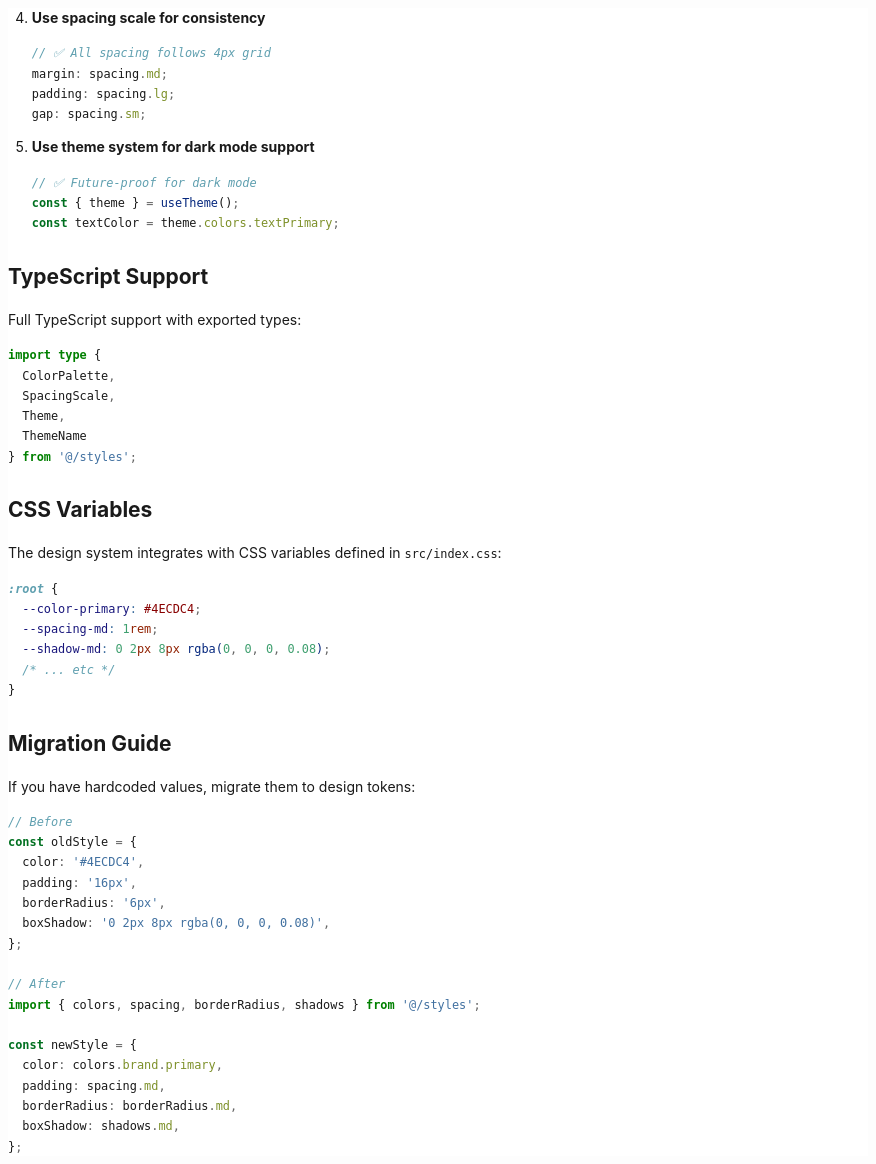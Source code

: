 4. **Use spacing scale for consistency**
   ```typescript
   // ✅ All spacing follows 4px grid
   margin: spacing.md;
   padding: spacing.lg;
   gap: spacing.sm;
   ```

5. **Use theme system for dark mode support**
   ```typescript
   // ✅ Future-proof for dark mode
   const { theme } = useTheme();
   const textColor = theme.colors.textPrimary;
   ```

## TypeScript Support

Full TypeScript support with exported types:

```typescript
import type { 
  ColorPalette, 
  SpacingScale, 
  Theme,
  ThemeName 
} from '@/styles';
```

## CSS Variables

The design system integrates with CSS variables defined in `src/index.css`:

```css
:root {
  --color-primary: #4ECDC4;
  --spacing-md: 1rem;
  --shadow-md: 0 2px 8px rgba(0, 0, 0, 0.08);
  /* ... etc */
}
```

## Migration Guide

If you have hardcoded values, migrate them to design tokens:

```typescript
// Before
const oldStyle = {
  color: '#4ECDC4',
  padding: '16px',
  borderRadius: '6px',
  boxShadow: '0 2px 8px rgba(0, 0, 0, 0.08)',
};

// After
import { colors, spacing, borderRadius, shadows } from '@/styles';

const newStyle = {
  color: colors.brand.primary,
  padding: spacing.md,
  borderRadius: borderRadius.md,
  boxShadow: shadows.md,
};
```
